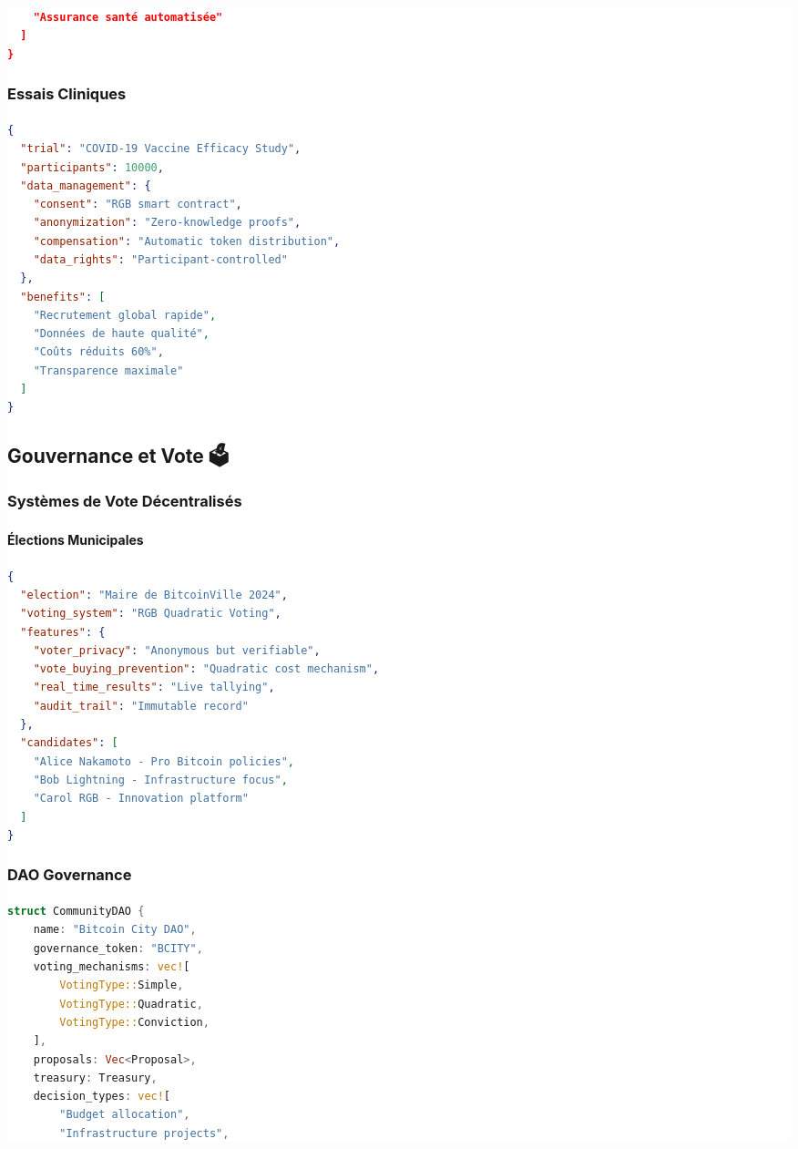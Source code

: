 ```json
    "Assurance santé automatisée"
  ]
}
```

### Essais Cliniques
```json
{
  "trial": "COVID-19 Vaccine Efficacy Study",
  "participants": 10000,
  "data_management": {
    "consent": "RGB smart contract",
    "anonymization": "Zero-knowledge proofs",
    "compensation": "Automatic token distribution",
    "data_rights": "Participant-controlled"
  },
  "benefits": [
    "Recrutement global rapide",
    "Données de haute qualité",
    "Coûts réduits 60%",
    "Transparence maximale"
  ]
}
```

## Gouvernance et Vote 🗳️

### Systèmes de Vote Décentralisés

#### Élections Municipales
```json
{
  "election": "Maire de BitcoinVille 2024",
  "voting_system": "RGB Quadratic Voting",
  "features": {
    "voter_privacy": "Anonymous but verifiable",
    "vote_buying_prevention": "Quadratic cost mechanism",
    "real_time_results": "Live tallying",
    "audit_trail": "Immutable record"
  },
  "candidates": [
    "Alice Nakamoto - Pro Bitcoin policies",
    "Bob Lightning - Infrastructure focus",
    "Carol RGB - Innovation platform"
  ]
}
```

### DAO Governance
```rust
struct CommunityDAO {
    name: "Bitcoin City DAO",
    governance_token: "BCITY",
    voting_mechanisms: vec![
        VotingType::Simple,
        VotingType::Quadratic,
        VotingType::Conviction,
    ],
    proposals: Vec<Proposal>,
    treasury: Treasury,
    decision_types: vec![
        "Budget allocation",
        "Infrastructure projects",
```